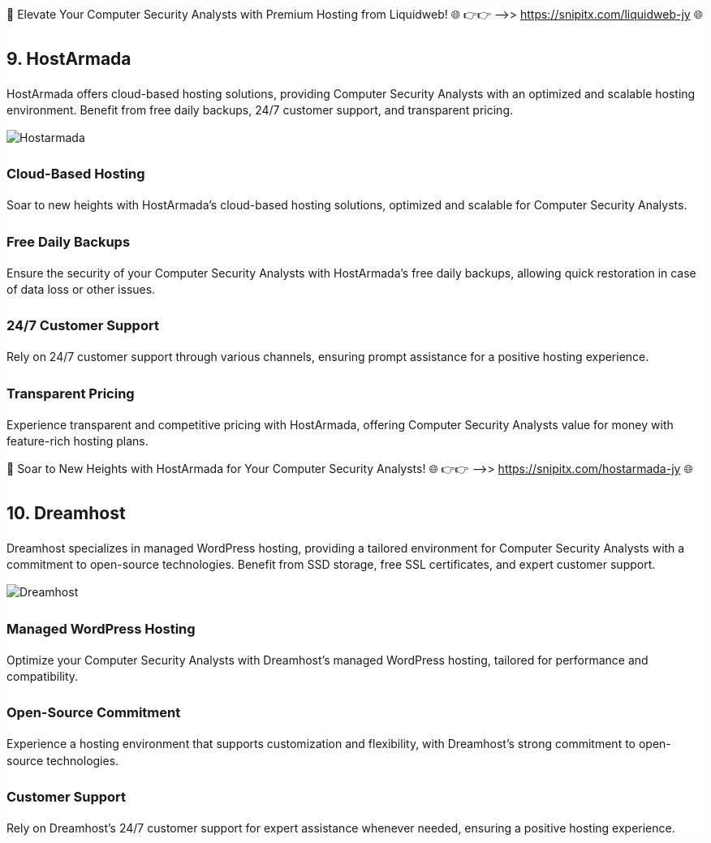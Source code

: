 🚀 Elevate Your Computer Security Analysts with Premium Hosting from Liquidweb! 🌐
👉👉 -->> https://snipitx.com/liquidweb-jy 🌐

## 9. HostArmada

HostArmada offers cloud-based hosting solutions, providing Computer Security Analysts with an optimized and scalable hosting environment. Benefit from free daily backups, 24/7 customer support, and transparent pricing.

![Hostarmada](https://i.imgur.com/KFbdf3o.jpeg "Hostarmada Hosting")

### Cloud-Based Hosting
Soar to new heights with HostArmada’s cloud-based hosting solutions, optimized and scalable for Computer Security Analysts.

### Free Daily Backups
Ensure the security of your Computer Security Analysts with HostArmada’s free daily backups, allowing quick restoration in case of data loss or other issues.

### 24/7 Customer Support
Rely on 24/7 customer support through various channels, ensuring prompt assistance for a positive hosting experience.

### Transparent Pricing
Experience transparent and competitive pricing with HostArmada, offering Computer Security Analysts value for money with feature-rich hosting plans.

🚀 Soar to New Heights with HostArmada for Your Computer Security Analysts! 🌐
👉👉 -->> https://snipitx.com/hostarmada-jy 🌐

## 10. Dreamhost

Dreamhost specializes in managed WordPress hosting, providing a tailored environment for Computer Security Analysts with a commitment to open-source technologies. Benefit from SSD storage, free SSL certificates, and expert customer support.

![Dreamhost](https://i.imgur.com/rXIg8ip.jpeg "Dreamhost Hosting")

### Managed WordPress Hosting
Optimize your Computer Security Analysts with Dreamhost’s managed WordPress hosting, tailored for performance and compatibility.

### Open-Source Commitment
Experience a hosting environment that supports customization and flexibility, with Dreamhost’s strong commitment to open-source technologies.

### Customer Support
Rely on Dreamhost’s 24/7 customer support for expert assistance whenever needed, ensuring a positive hosting experience.
